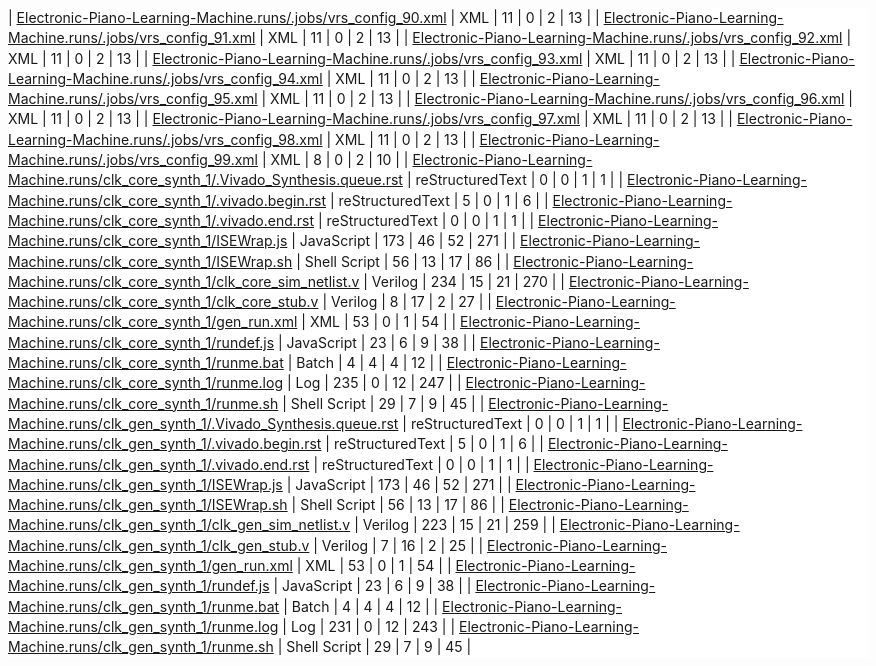 | [Electronic-Piano-Learning-Machine.runs/.jobs/vrs_config_90.xml](/Electronic-Piano-Learning-Machine.runs/.jobs/vrs_config_90.xml) | XML | 11 | 0 | 2 | 13 |
| [Electronic-Piano-Learning-Machine.runs/.jobs/vrs_config_91.xml](/Electronic-Piano-Learning-Machine.runs/.jobs/vrs_config_91.xml) | XML | 11 | 0 | 2 | 13 |
| [Electronic-Piano-Learning-Machine.runs/.jobs/vrs_config_92.xml](/Electronic-Piano-Learning-Machine.runs/.jobs/vrs_config_92.xml) | XML | 11 | 0 | 2 | 13 |
| [Electronic-Piano-Learning-Machine.runs/.jobs/vrs_config_93.xml](/Electronic-Piano-Learning-Machine.runs/.jobs/vrs_config_93.xml) | XML | 11 | 0 | 2 | 13 |
| [Electronic-Piano-Learning-Machine.runs/.jobs/vrs_config_94.xml](/Electronic-Piano-Learning-Machine.runs/.jobs/vrs_config_94.xml) | XML | 11 | 0 | 2 | 13 |
| [Electronic-Piano-Learning-Machine.runs/.jobs/vrs_config_95.xml](/Electronic-Piano-Learning-Machine.runs/.jobs/vrs_config_95.xml) | XML | 11 | 0 | 2 | 13 |
| [Electronic-Piano-Learning-Machine.runs/.jobs/vrs_config_96.xml](/Electronic-Piano-Learning-Machine.runs/.jobs/vrs_config_96.xml) | XML | 11 | 0 | 2 | 13 |
| [Electronic-Piano-Learning-Machine.runs/.jobs/vrs_config_97.xml](/Electronic-Piano-Learning-Machine.runs/.jobs/vrs_config_97.xml) | XML | 11 | 0 | 2 | 13 |
| [Electronic-Piano-Learning-Machine.runs/.jobs/vrs_config_98.xml](/Electronic-Piano-Learning-Machine.runs/.jobs/vrs_config_98.xml) | XML | 11 | 0 | 2 | 13 |
| [Electronic-Piano-Learning-Machine.runs/.jobs/vrs_config_99.xml](/Electronic-Piano-Learning-Machine.runs/.jobs/vrs_config_99.xml) | XML | 8 | 0 | 2 | 10 |
| [Electronic-Piano-Learning-Machine.runs/clk_core_synth_1/.Vivado_Synthesis.queue.rst](/Electronic-Piano-Learning-Machine.runs/clk_core_synth_1/.Vivado_Synthesis.queue.rst) | reStructuredText | 0 | 0 | 1 | 1 |
| [Electronic-Piano-Learning-Machine.runs/clk_core_synth_1/.vivado.begin.rst](/Electronic-Piano-Learning-Machine.runs/clk_core_synth_1/.vivado.begin.rst) | reStructuredText | 5 | 0 | 1 | 6 |
| [Electronic-Piano-Learning-Machine.runs/clk_core_synth_1/.vivado.end.rst](/Electronic-Piano-Learning-Machine.runs/clk_core_synth_1/.vivado.end.rst) | reStructuredText | 0 | 0 | 1 | 1 |
| [Electronic-Piano-Learning-Machine.runs/clk_core_synth_1/ISEWrap.js](/Electronic-Piano-Learning-Machine.runs/clk_core_synth_1/ISEWrap.js) | JavaScript | 173 | 46 | 52 | 271 |
| [Electronic-Piano-Learning-Machine.runs/clk_core_synth_1/ISEWrap.sh](/Electronic-Piano-Learning-Machine.runs/clk_core_synth_1/ISEWrap.sh) | Shell Script | 56 | 13 | 17 | 86 |
| [Electronic-Piano-Learning-Machine.runs/clk_core_synth_1/clk_core_sim_netlist.v](/Electronic-Piano-Learning-Machine.runs/clk_core_synth_1/clk_core_sim_netlist.v) | Verilog | 234 | 15 | 21 | 270 |
| [Electronic-Piano-Learning-Machine.runs/clk_core_synth_1/clk_core_stub.v](/Electronic-Piano-Learning-Machine.runs/clk_core_synth_1/clk_core_stub.v) | Verilog | 8 | 17 | 2 | 27 |
| [Electronic-Piano-Learning-Machine.runs/clk_core_synth_1/gen_run.xml](/Electronic-Piano-Learning-Machine.runs/clk_core_synth_1/gen_run.xml) | XML | 53 | 0 | 1 | 54 |
| [Electronic-Piano-Learning-Machine.runs/clk_core_synth_1/rundef.js](/Electronic-Piano-Learning-Machine.runs/clk_core_synth_1/rundef.js) | JavaScript | 23 | 6 | 9 | 38 |
| [Electronic-Piano-Learning-Machine.runs/clk_core_synth_1/runme.bat](/Electronic-Piano-Learning-Machine.runs/clk_core_synth_1/runme.bat) | Batch | 4 | 4 | 4 | 12 |
| [Electronic-Piano-Learning-Machine.runs/clk_core_synth_1/runme.log](/Electronic-Piano-Learning-Machine.runs/clk_core_synth_1/runme.log) | Log | 235 | 0 | 12 | 247 |
| [Electronic-Piano-Learning-Machine.runs/clk_core_synth_1/runme.sh](/Electronic-Piano-Learning-Machine.runs/clk_core_synth_1/runme.sh) | Shell Script | 29 | 7 | 9 | 45 |
| [Electronic-Piano-Learning-Machine.runs/clk_gen_synth_1/.Vivado_Synthesis.queue.rst](/Electronic-Piano-Learning-Machine.runs/clk_gen_synth_1/.Vivado_Synthesis.queue.rst) | reStructuredText | 0 | 0 | 1 | 1 |
| [Electronic-Piano-Learning-Machine.runs/clk_gen_synth_1/.vivado.begin.rst](/Electronic-Piano-Learning-Machine.runs/clk_gen_synth_1/.vivado.begin.rst) | reStructuredText | 5 | 0 | 1 | 6 |
| [Electronic-Piano-Learning-Machine.runs/clk_gen_synth_1/.vivado.end.rst](/Electronic-Piano-Learning-Machine.runs/clk_gen_synth_1/.vivado.end.rst) | reStructuredText | 0 | 0 | 1 | 1 |
| [Electronic-Piano-Learning-Machine.runs/clk_gen_synth_1/ISEWrap.js](/Electronic-Piano-Learning-Machine.runs/clk_gen_synth_1/ISEWrap.js) | JavaScript | 173 | 46 | 52 | 271 |
| [Electronic-Piano-Learning-Machine.runs/clk_gen_synth_1/ISEWrap.sh](/Electronic-Piano-Learning-Machine.runs/clk_gen_synth_1/ISEWrap.sh) | Shell Script | 56 | 13 | 17 | 86 |
| [Electronic-Piano-Learning-Machine.runs/clk_gen_synth_1/clk_gen_sim_netlist.v](/Electronic-Piano-Learning-Machine.runs/clk_gen_synth_1/clk_gen_sim_netlist.v) | Verilog | 223 | 15 | 21 | 259 |
| [Electronic-Piano-Learning-Machine.runs/clk_gen_synth_1/clk_gen_stub.v](/Electronic-Piano-Learning-Machine.runs/clk_gen_synth_1/clk_gen_stub.v) | Verilog | 7 | 16 | 2 | 25 |
| [Electronic-Piano-Learning-Machine.runs/clk_gen_synth_1/gen_run.xml](/Electronic-Piano-Learning-Machine.runs/clk_gen_synth_1/gen_run.xml) | XML | 53 | 0 | 1 | 54 |
| [Electronic-Piano-Learning-Machine.runs/clk_gen_synth_1/rundef.js](/Electronic-Piano-Learning-Machine.runs/clk_gen_synth_1/rundef.js) | JavaScript | 23 | 6 | 9 | 38 |
| [Electronic-Piano-Learning-Machine.runs/clk_gen_synth_1/runme.bat](/Electronic-Piano-Learning-Machine.runs/clk_gen_synth_1/runme.bat) | Batch | 4 | 4 | 4 | 12 |
| [Electronic-Piano-Learning-Machine.runs/clk_gen_synth_1/runme.log](/Electronic-Piano-Learning-Machine.runs/clk_gen_synth_1/runme.log) | Log | 231 | 0 | 12 | 243 |
| [Electronic-Piano-Learning-Machine.runs/clk_gen_synth_1/runme.sh](/Electronic-Piano-Learning-Machine.runs/clk_gen_synth_1/runme.sh) | Shell Script | 29 | 7 | 9 | 45 |